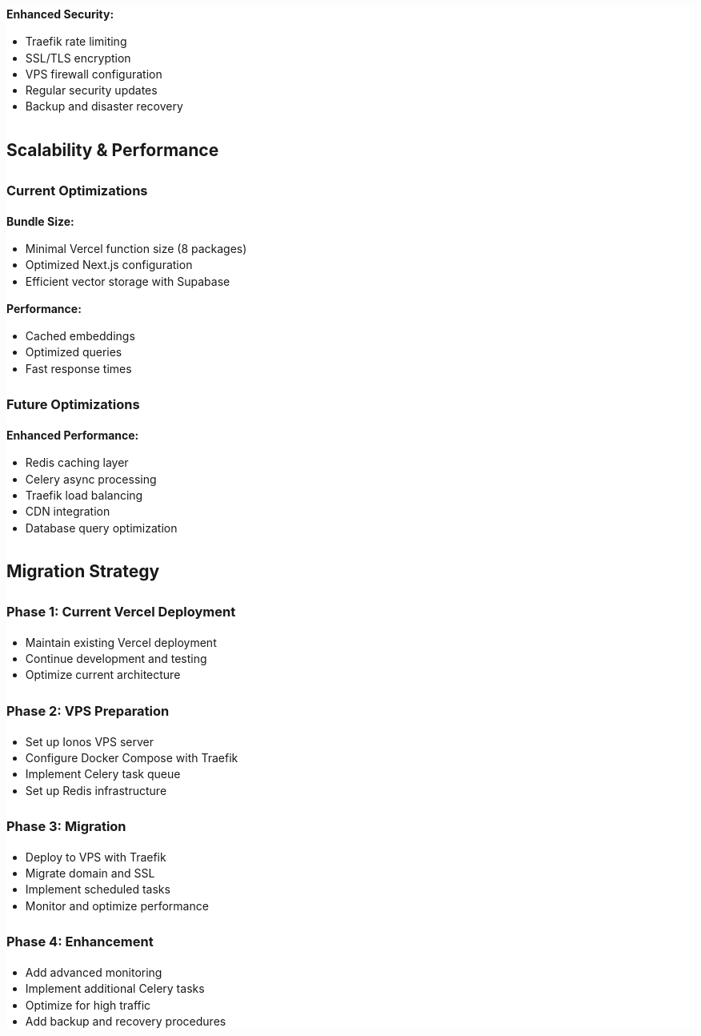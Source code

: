 **Enhanced Security:**
- Traefik rate limiting
- SSL/TLS encryption
- VPS firewall configuration
- Regular security updates
- Backup and disaster recovery

## Scalability & Performance

### Current Optimizations

**Bundle Size:**
- Minimal Vercel function size (8 packages)
- Optimized Next.js configuration
- Efficient vector storage with Supabase

**Performance:**
- Cached embeddings
- Optimized queries
- Fast response times

### Future Optimizations

**Enhanced Performance:**
- Redis caching layer
- Celery async processing
- Traefik load balancing
- CDN integration
- Database query optimization

## Migration Strategy

### Phase 1: Current Vercel Deployment
- Maintain existing Vercel deployment
- Continue development and testing
- Optimize current architecture

### Phase 2: VPS Preparation
- Set up Ionos VPS server
- Configure Docker Compose with Traefik
- Implement Celery task queue
- Set up Redis infrastructure

### Phase 3: Migration
- Deploy to VPS with Traefik
- Migrate domain and SSL
- Implement scheduled tasks
- Monitor and optimize performance

### Phase 4: Enhancement
- Add advanced monitoring
- Implement additional Celery tasks
- Optimize for high traffic
- Add backup and recovery procedures
